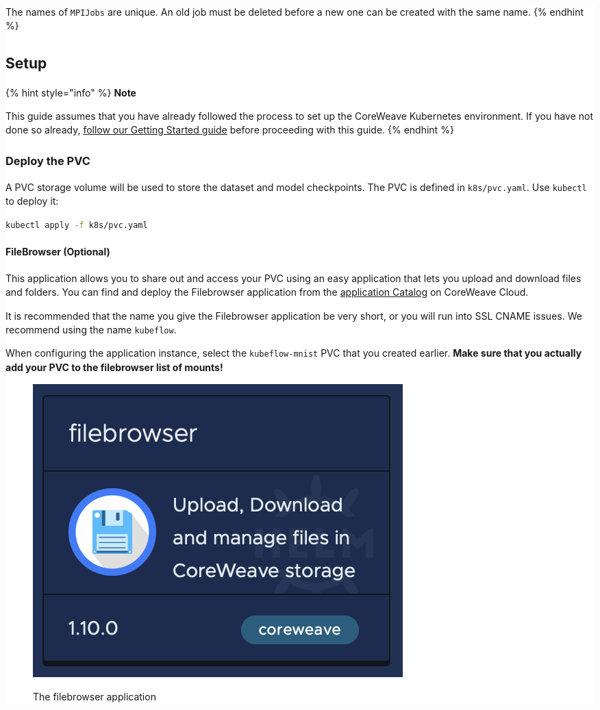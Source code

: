 The names of `MPIJobs` are unique. An old job must be deleted before a new one can be created with the same name.
{% endhint %}

## Setup

{% hint style="info" %}
**Note**

This guide assumes that you have already followed the process to set up the CoreWeave Kubernetes environment. If you have not done so already, [follow our Getting Started guide](../../../../welcome-to-coreweave/getting-started.md) before proceeding with this guide.
{% endhint %}

### Deploy the PVC

A PVC storage volume will be used to store the dataset and model checkpoints. The PVC is defined in `k8s/pvc.yaml`. Use `kubectl` to deploy it:

```bash
kubectl apply -f k8s/pvc.yaml
```

#### FileBrowser (Optional)

This application allows you to share out and access your PVC using an easy application that lets you upload and download files and folders. You can find and deploy the Filebrowser application from the [application Catalog](https://apps.coreweave.com/?\_gl=1\*mundfp\*\_ga\*Nzk1MzkwNjE3LjE2NzEwNTA1OTk.\*\_ga\_XKNHS53VYL\*MTY3Mjc3NTc1Ni43NC4xLjE2NzI3NzU3NTcuMC4wLjA.) on CoreWeave Cloud.

It is recommended that the name you give the Filebrowser application be very short, or you will run into SSL CNAME issues. We recommend using the name `kubeflow`.

When configuring the application instance, select the `kubeflow-mnist` PVC that you created earlier. **Make sure that you actually add your PVC to the filebrowser list of mounts!**

<figure><img src="../../../../.gitbook/assets/image (7) (3) (2).png" alt=""><figcaption><p>The filebrowser application</p></figcaption></figure>
